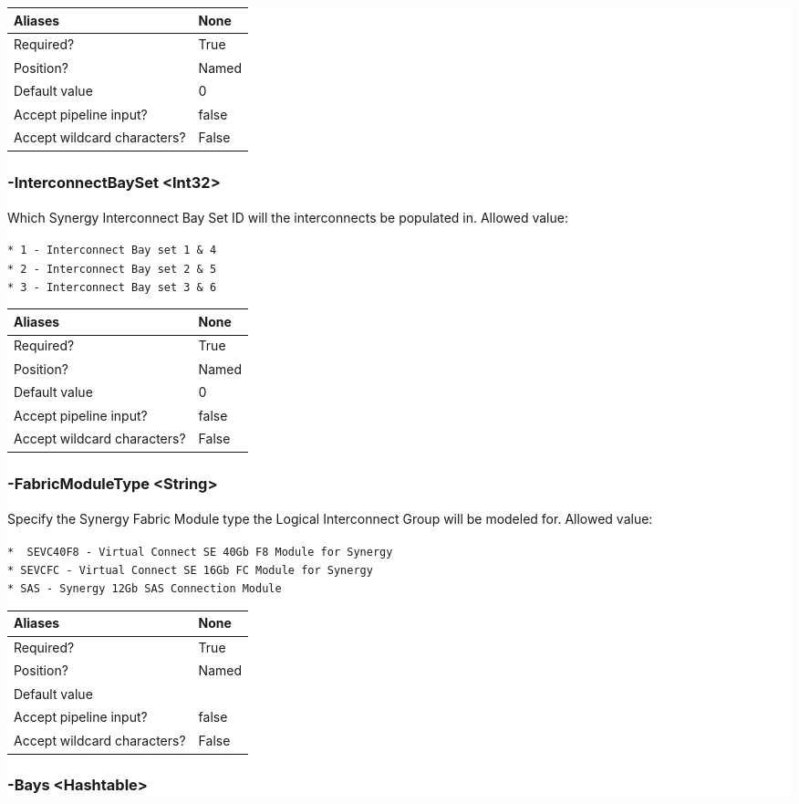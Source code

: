 | Aliases | None |
| :--- | :--- |
| Required? | True |
| Position? | Named |
| Default value | 0 |
| Accept pipeline input? | false |
| Accept wildcard characters? | False |

### -InterconnectBaySet &lt;Int32&gt;

Which Synergy Interconnect Bay Set ID will the interconnects be populated in.  Allowed value:

	* 1 - Interconnect Bay set 1 & 4
	* 2 - Interconnect Bay set 2 & 5
	* 3 - Interconnect Bay set 3 & 6

| Aliases | None |
| :--- | :--- |
| Required? | True |
| Position? | Named |
| Default value | 0 |
| Accept pipeline input? | false |
| Accept wildcard characters? | False |

### -FabricModuleType &lt;String&gt;

Specify the Synergy Fabric Module type the Logical Interconnect Group will be modeled for.  Allowed value:

	*  SEVC40F8 - Virtual Connect SE 40Gb F8 Module for Synergy
	* SEVCFC - Virtual Connect SE 16Gb FC Module for Synergy
	* SAS - Synergy 12Gb SAS Connection Module

| Aliases | None |
| :--- | :--- |
| Required? | True |
| Position? | Named |
| Default value |  |
| Accept pipeline input? | false |
| Accept wildcard characters? | False |

### -Bays &lt;Hashtable&gt;
